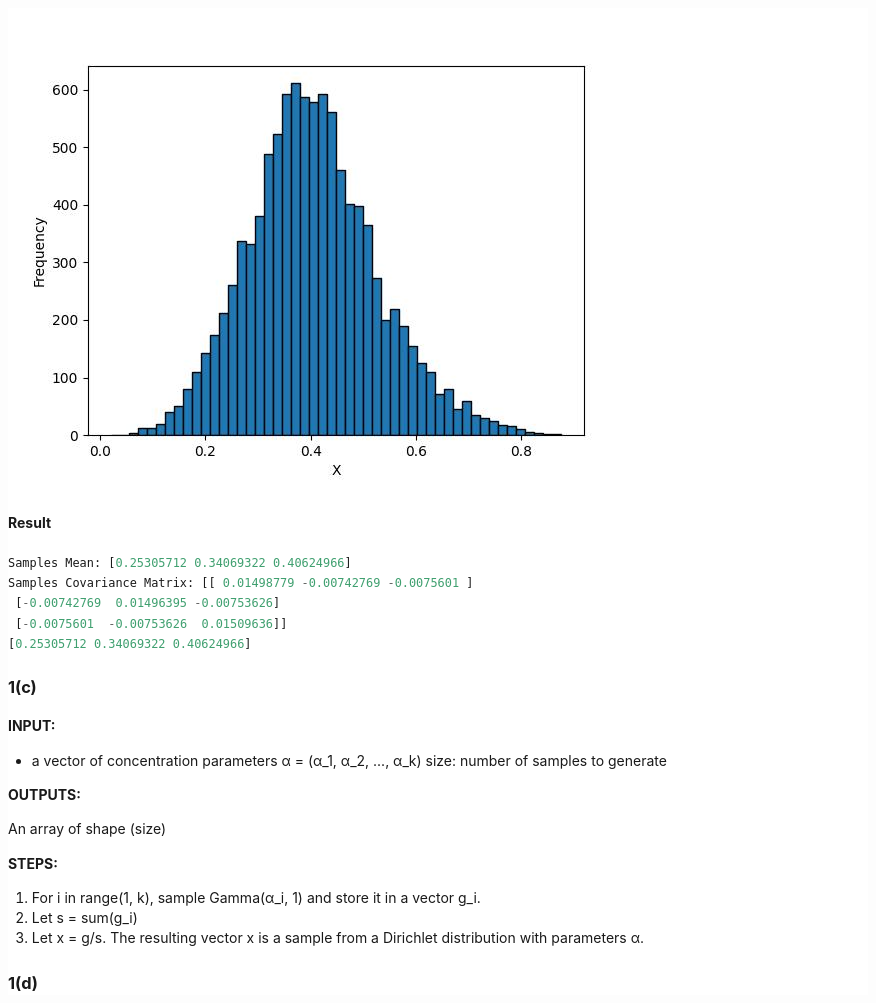 ![](1/assets/1b_x2.jpg)

#### Result

```python
Samples Mean: [0.25305712 0.34069322 0.40624966]
Samples Covariance Matrix: [[ 0.01498779 -0.00742769 -0.0075601 ]
 [-0.00742769  0.01496395 -0.00753626]
 [-0.0075601  -0.00753626  0.01509636]]
[0.25305712 0.34069322 0.40624966]
```

### 1(c)

**INPUT:**
- a vector of concentration parameters α = (α_1, α_2, ..., α_k)
size: number of samples to generate

**OUTPUTS:**

An array of shape (size)

**STEPS:**
1. For i in range(1, k), sample Gamma(α_i, 1) and store it in a vector g_i.
2. Let s = sum(g_i)
3. Let x = g/s. The resulting vector x is a sample from a Dirichlet distribution with parameters α.

### 1(d)
